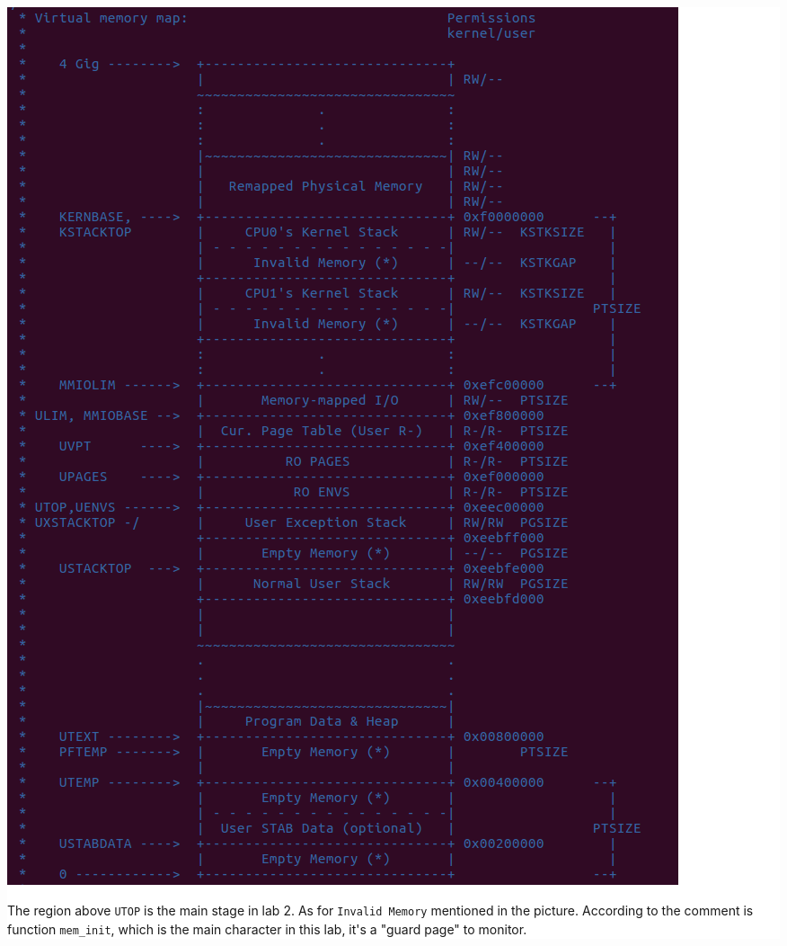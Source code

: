 ![](..\images\lab2\mem_layout.png)

The region above `UTOP` is the main stage in lab 2. As for `Invalid Memory` mentioned in the picture. According to the comment is function `mem_init`, which is the main character in this lab, it's a "guard page" to monitor.
